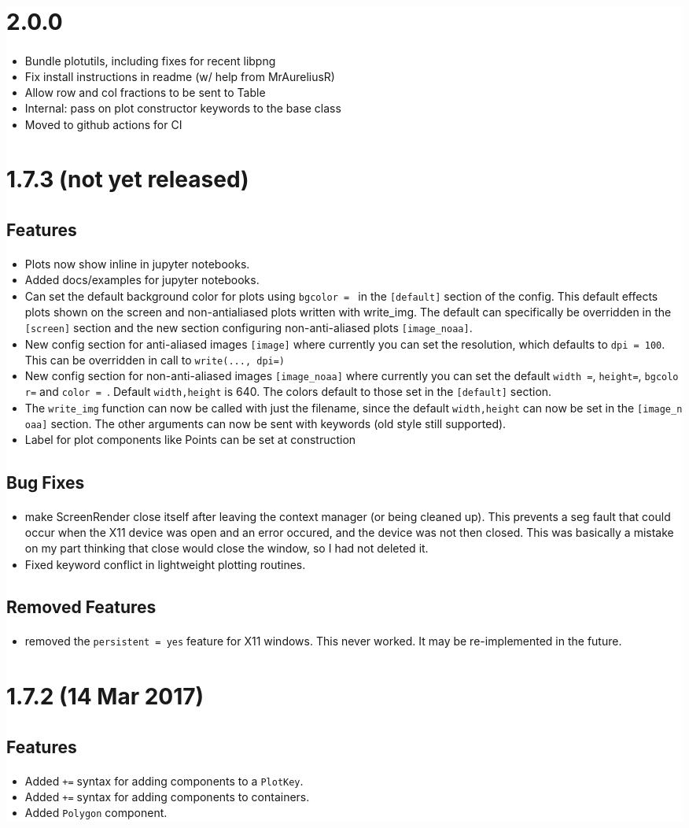 2.0.0
========================

* Bundle plotutils, including fixes for recent libpng
* Fix install instructions in readme (w/ help from MrAureliusR)
* Allow row and col fractions to be sent to Table 
* Internal: pass on plot constructor keywords to the base class
* Moved to github actions for CI

1.7.3 (not yet released)
========================

Features
--------
* Plots now show inline in jupyter notebooks.
* Added docs/examples for jupyter notebooks.
* Can set the default background color for plots using `bgcolor = ` in the 
  `[default]` section of the config.  This default effects plots shown on the 
  screen and non-antialiased plots written with write_img.  The default
  can specifically be overridden in the `[screen]` section and the new section
  configuring non-anti-aliased plots `[image_noaa]`.
* New config section for anti-aliased images `[image]` where currently you can
  set the resolution, which defaults to `dpi = 100`. This can be overridden
  in call to `write(..., dpi=)`
* New config section for non-anti-aliased images `[image_noaa]` where currently you can
  set the default `width =`, `height=`, `bgcolor=` and `color = `.  Default `width,height`
  is 640.  The colors default to those set in the `[default]` section.
* The `write_img` function can now be called with just the filename, since
  the default `width,height` can now be set in the `[image_noaa]` section.
  The other arguments can now be sent with keywords (old style still supported).
* Label for plot components like Points can be set at construction

Bug Fixes
----------

* make ScreenRender close itself after leaving the context
  manager (or being cleaned up). This prevents a seg fault that could occur
  when the X11 device was open and an error occured, and the device was not
  then closed.  This was basically a mistake on my part thinking
  that close would close the window, so I had not deleted it.
* Fixed keyword conflict in lightweight plotting routines.

Removed Features
----------------

* removed the `persistent = yes` feature for X11 windows.  This never
  worked.  It may be re-implemented in the future.


1.7.2 (14 Mar 2017)
===================

Features
--------
* Added `+=` syntax for adding components to a `PlotKey`.
* Added `+=` syntax for adding components to containers.
* Added `Polygon` component.
